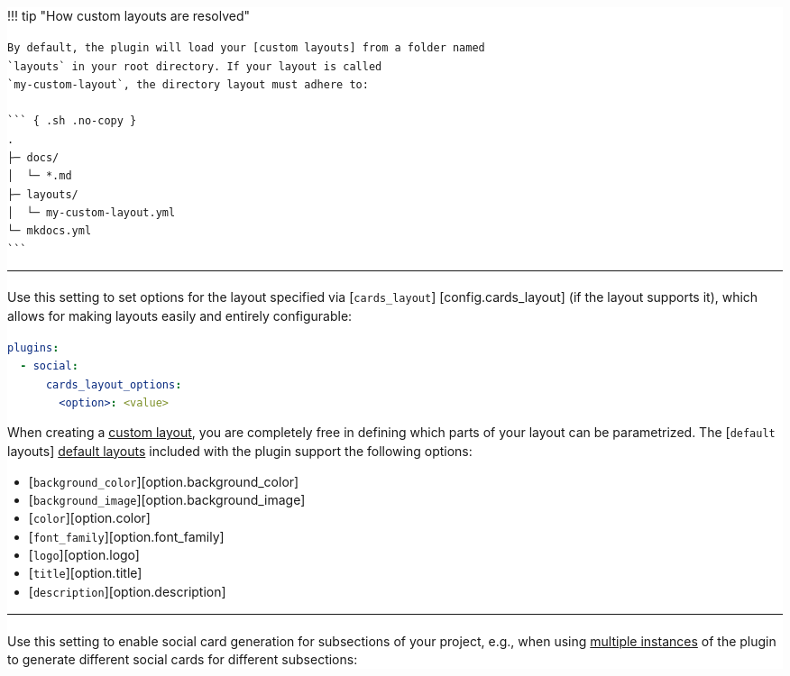 !!! tip "How custom layouts are resolved"

    By default, the plugin will load your [custom layouts] from a folder named
    `layouts` in your root directory. If your layout is called
    `my-custom-layout`, the directory layout must adhere to:

    ``` { .sh .no-copy }
    .
    ├─ docs/
    │  └─ *.md
    ├─ layouts/
    │  └─ my-custom-layout.yml
    └─ mkdocs.yml
    ```

---

#### 




Use this setting to set options for the layout specified via [`cards_layout`]
[config.cards_layout] (if the layout supports it), which allows for making
layouts easily and entirely configurable:

``` yaml
plugins:
  - social:
      cards_layout_options:
        <option>: <value>
```

When creating a [custom layout][custom layouts], you are completely free in
defining which parts of your layout can be parametrized. The [`default` layouts]
[default layouts] included with the plugin support the following options:

<div class="mdx-columns" markdown>

- [`background_color`][option.background_color]
- [`background_image`][option.background_image]
- [`color`][option.color]
- [`font_family`][option.font_family]
- [`logo`][option.logo]
- [`title`][option.title]
- [`description`][option.description]

</div>


  [default layouts]: #layouts

---

#### 





Use this setting to enable social card generation for subsections of your
project, e.g., when using [multiple instances] of the plugin to generate
different social cards for different subsections:


  [configuration]: #configuration
  [image processing]: requirements/image-processing.md
  [custom layouts]: ../setup/setting-up-social-cards.md#customization
  [Puppeteer]: https://github.com/puppeteer/puppeteer
  [GitHub wrote in their blog]: https://github.blog/2021-06-22-framework-building-open-graph-images/
  [cached]: #caching
  [dependencies]: #configuration
  [offline-capable documentation]: ../setup/building-for-offline-usage.md
  [blog]: blog.md
  [meta]: meta.md
  [social]: social.md
  [building your project]: ../creating-your-site.md#building-your-site
  [intelligent caching]: requirements/caching.md
  [multiple instances]: index.md#multiple-instances
  [for an entire subsection]: meta.md#how-it-works
  [meta]: meta.md
  [Layout default]: ../assets/screenshots/social-cards.png
  [Layout default variant]: ../assets/screenshots/social-cards-variant.png
  [Layout default accent]: ../assets/screenshots/social-cards-accent.png
  [Layout default invert]: ../assets/screenshots/social-cards-invert.png
  [primary color]: ../setup/changing-the-colors.md#primary-color
  [page icon]: ../reference/index.md#setting-the-page-icon
  [accent color]: ../setup/changing-the-colors.md#accent-color
  [font]: ../setup/changing-the-fonts.md#regular-font
  [supported by pillow]: https://pillow.readthedocs.io/en/stable/reference/ImageColor.html#color-names
  [named-color]: https://developer.mozilla.org/en-US/docs/Web/CSS/named-color
  [Google Fonts]: https://fonts.google.com/
  [theme.logo]: ../setup/changing-the-logo-and-icons.md#logo-image
  [theme.icon.logo]: ../setup/changing-the-logo-and-icons.md#logo-icon-bundled
  [meta.title]: ../reference/index.md#setting-the-page-title
  [meta.description]: ../reference/index.md#setting-the-page-description
  [open a discussion]: https://github.com/mstrohl/mkdocs-material/discussions
  [change request]: ../contributing/requesting-a-change.md
  [issue tracker]: https://github.com/mstrohl/mkdocs-material/issues